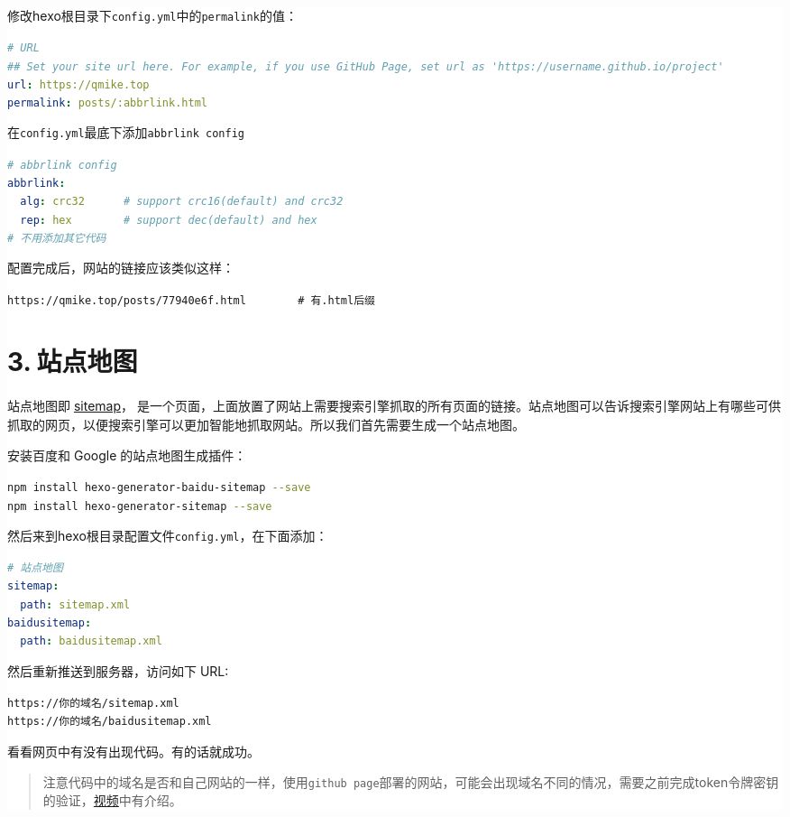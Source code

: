 修改hexo根目录下`config.yml`中的`permalink`的值：

```yml
# URL
## Set your site url here. For example, if you use GitHub Page, set url as 'https://username.github.io/project'
url: https://qmike.top
permalink: posts/:abbrlink.html
```

在`config.yml`最底下添加`abbrlink config`

```yml
# abbrlink config
abbrlink:
  alg: crc32      # support crc16(default) and crc32
  rep: hex        # support dec(default) and hex
# 不用添加其它代码
```

配置完成后，网站的链接应该类似这样：

```
https://qmike.top/posts/77940e6f.html        # 有.html后缀 
```

# 3. 站点地图

站点地图即 [sitemap](https://baike.baidu.com/item/sitemap/6241567?fr=aladdin)， 是一个页面，上面放置了网站上需要搜索引擎抓取的所有页面的链接。站点地图可以告诉搜索引擎网站上有哪些可供抓取的网页，以便搜索引擎可以更加智能地抓取网站。所以我们首先需要生成一个站点地图。

安装百度和 Google 的站点地图生成插件：

```bash
npm install hexo-generator-baidu-sitemap --save
npm install hexo-generator-sitemap --save
```

然后来到hexo根目录配置文件`config.yml`，在下面添加：

```yml
# 站点地图
sitemap:
  path: sitemap.xml
baidusitemap:
  path: baidusitemap.xml
```

然后重新推送到服务器，访问如下 URL:

```
https://你的域名/sitemap.xml
https://你的域名/baidusitemap.xml
```

看看网页中有没有出现代码。有的话就成功。

> 注意代码中的域名是否和自己网站的一样，使用`github page`部署的网站，可能会出现域名不同的情况，需要之前完成token令牌密钥的验证，[视频](https://www.bilibili.com/video/BV1W34y1o7yK/?spm_id_from=333.788&vd_source=8bba695aa4490252230ffd2e2cc0609b)中有介绍。
